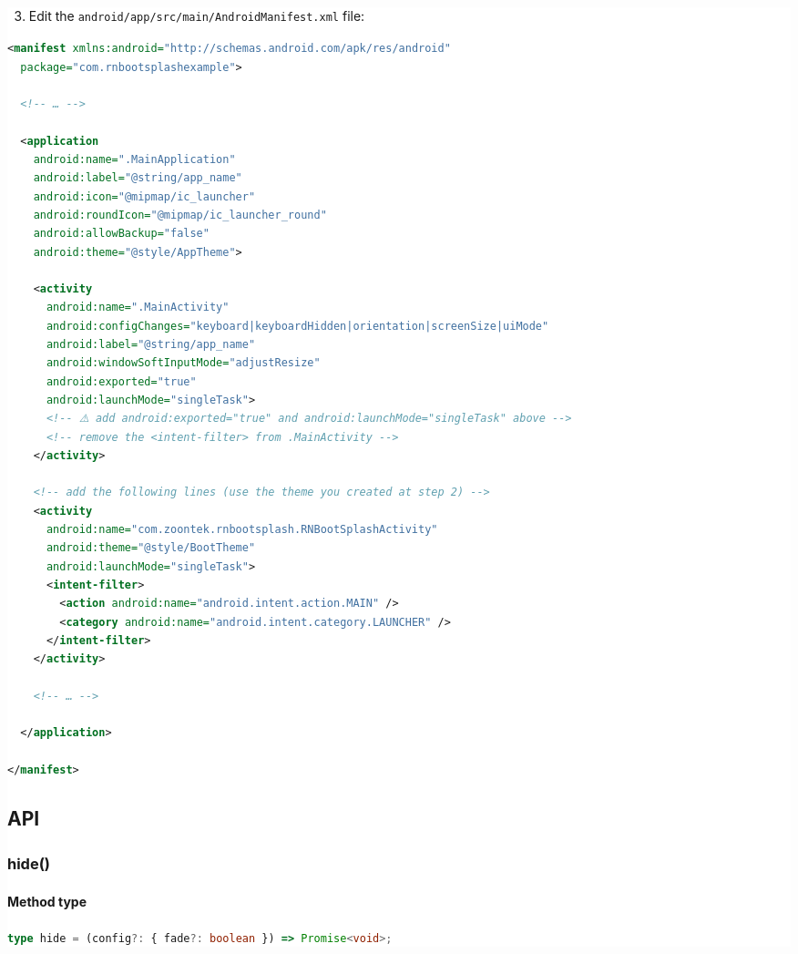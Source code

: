 3. Edit the `android/app/src/main/AndroidManifest.xml` file:

```xml
<manifest xmlns:android="http://schemas.android.com/apk/res/android"
  package="com.rnbootsplashexample">

  <!-- … -->

  <application
    android:name=".MainApplication"
    android:label="@string/app_name"
    android:icon="@mipmap/ic_launcher"
    android:roundIcon="@mipmap/ic_launcher_round"
    android:allowBackup="false"
    android:theme="@style/AppTheme">

    <activity
      android:name=".MainActivity"
      android:configChanges="keyboard|keyboardHidden|orientation|screenSize|uiMode"
      android:label="@string/app_name"
      android:windowSoftInputMode="adjustResize"
      android:exported="true"
      android:launchMode="singleTask">
      <!-- ⚠️ add android:exported="true" and android:launchMode="singleTask" above -->
      <!-- remove the <intent-filter> from .MainActivity -->
    </activity>

    <!-- add the following lines (use the theme you created at step 2) -->
    <activity
      android:name="com.zoontek.rnbootsplash.RNBootSplashActivity"
      android:theme="@style/BootTheme"
      android:launchMode="singleTask">
      <intent-filter>
        <action android:name="android.intent.action.MAIN" />
        <category android:name="android.intent.category.LAUNCHER" />
      </intent-filter>
    </activity>

    <!-- … -->

  </application>

</manifest>
```

## API

### hide()

#### Method type

```ts
type hide = (config?: { fade?: boolean }) => Promise<void>;
```

